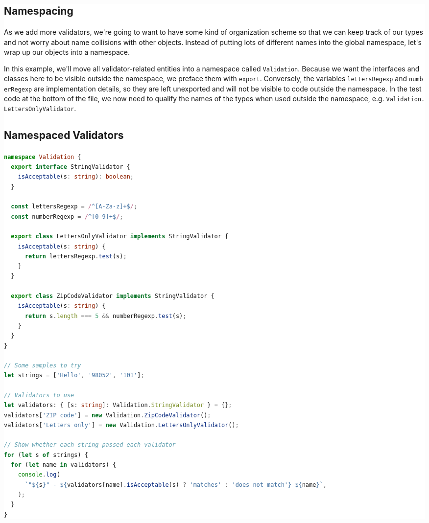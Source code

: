 ## Namespacing

As we add more validators, we're going to want to have some kind of organization scheme so that we can keep track of our types and not worry about name collisions with other objects.
Instead of putting lots of different names into the global namespace, let's wrap up our objects into a namespace.

In this example, we'll move all validator-related entities into a namespace called `Validation`.
Because we want the interfaces and classes here to be visible outside the namespace, we preface them with `export`.
Conversely, the variables `lettersRegexp` and `numberRegexp` are implementation details, so they are left unexported and will not be visible to code outside the namespace.
In the test code at the bottom of the file, we now need to qualify the names of the types when used outside the namespace, e.g. `Validation.LettersOnlyValidator`.

## Namespaced Validators

```ts
namespace Validation {
  export interface StringValidator {
    isAcceptable(s: string): boolean;
  }

  const lettersRegexp = /^[A-Za-z]+$/;
  const numberRegexp = /^[0-9]+$/;

  export class LettersOnlyValidator implements StringValidator {
    isAcceptable(s: string) {
      return lettersRegexp.test(s);
    }
  }

  export class ZipCodeValidator implements StringValidator {
    isAcceptable(s: string) {
      return s.length === 5 && numberRegexp.test(s);
    }
  }
}

// Some samples to try
let strings = ['Hello', '98052', '101'];

// Validators to use
let validators: { [s: string]: Validation.StringValidator } = {};
validators['ZIP code'] = new Validation.ZipCodeValidator();
validators['Letters only'] = new Validation.LettersOnlyValidator();

// Show whether each string passed each validator
for (let s of strings) {
  for (let name in validators) {
    console.log(
      `"${s}" - ${validators[name].isAcceptable(s) ? 'matches' : 'does not match'} ${name}`,
    );
  }
}
```
